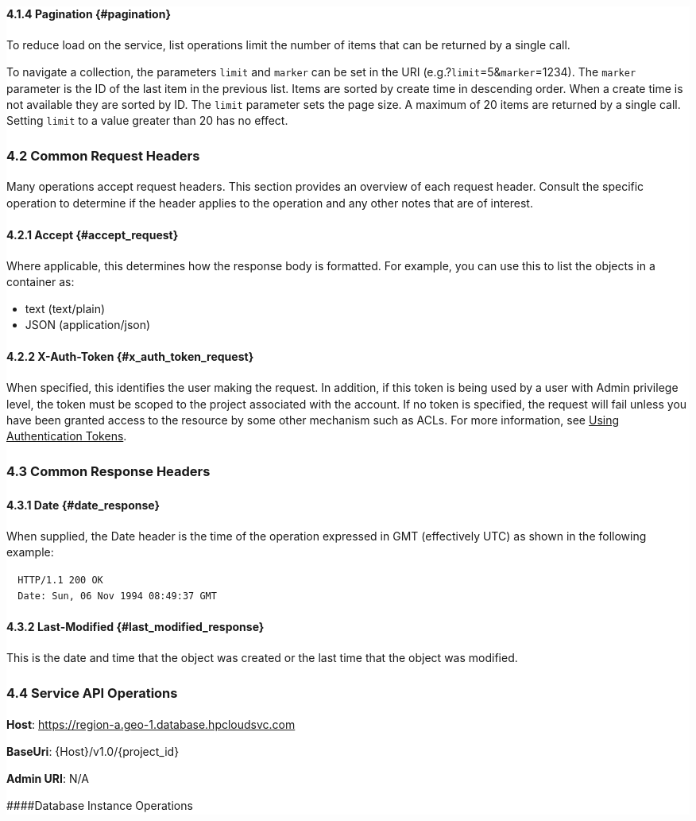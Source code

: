 #### 4.1.4 Pagination {#pagination}

To reduce load on the service, list operations limit the number of items that can be returned by a single call.

To navigate a collection, the parameters `limit` and `marker` can be set in the URI (e.g.?`limit`=5&`marker`=1234). The `marker` parameter is the ID of
the last item in the previous list. Items are sorted by create time in descending order. When a create time is not available they are sorted by ID. The `limit` parameter sets the page size. A maximum of 20 items are returned by a single call. Setting `limit` to a value greater than 20 has no effect.

### 4.2 Common Request Headers
Many operations accept request headers. This section provides an overview of each request header. Consult the specific operation to determine if the header applies to the operation and any other notes that are of interest.

#### 4.2.1 Accept {#accept_request}

Where applicable, this determines how the response body is formatted. For example, you can use this to list the objects in a container as:
* text (text/plain)
* JSON (application/json)

#### 4.2.2 X-Auth-Token {#x_auth_token_request}

When specified, this identifies the user making the request. In addition, if this token is being used by a user with Admin privilege level, the token must be scoped to the project associated with the account. If no token is specified, the request will fail unless you have been granted access to the resource by some other mechanism such as ACLs. For more information, see [Using Authentication Tokens](http://docs.hpcloud.com/api/v13/identity/#3.4.3Tokens).

### 4.3 Common Response Headers
#### 4.3.1 Date {#date_response}

When supplied, the Date header is the time of the operation expressed in GMT (effectively UTC) as shown in the following example:

      HTTP/1.1 200 OK
      Date: Sun, 06 Nov 1994 08:49:37 GMT

#### 4.3.2 Last-Modified {#last_modified_response}

This is the date and time that the object was created or the last time that the object was modified.

### 4.4 Service API Operations

**Host**: https://region-a.geo-1.database.hpcloudsvc.com

**BaseUri**: {Host}/v1.0/{project_id}

**Admin URI**: N/A

####Database Instance Operations
